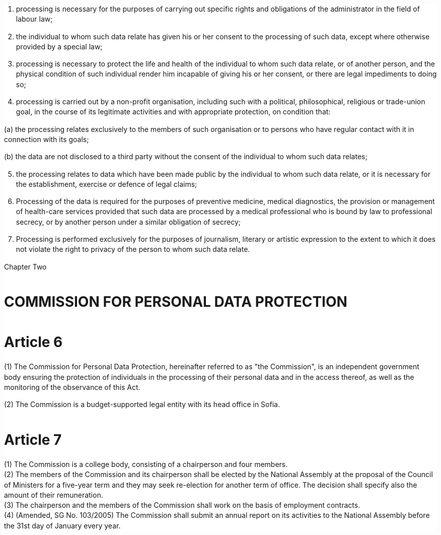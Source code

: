 1. processing is necessary for the purposes of carrying out specific rights and obligations of the administrator in the field of labour law;

2. the individual to whom such data relate has given his or her consent to the processing of such data, except where otherwise provided by a special law;

3. processing is necessary to protect the life and health of the individual to whom such data relate, or of another person, and the physical condition of such individual render him incapable of giving his or her consent, or there are legal impediments to doing so;

4. processing is carried out by a non-profit organisation, including such with a political, philosophical, religious or trade-union goal, in the course of its legitimate activities and with appropriate protection, on condition that:

(a) the processing relates exclusively to the members of such organisation or to persons who have regular contact with it in connection with its goals;

(b) the data are not disclosed to a third party without the consent of the individual to whom such data relates;

5. the processing relates to data which have been made public by the individual to whom such data relate, or it is necessary for the establishment, exercise or defence of legal claims;

6. Processing of the data is required for the purposes of preventive medicine, medical diagnostics, the provision or management of health-care services provided that such data are processed by a medical professional who is bound by law to professional secrecy, or by another person under a similar obligation of secrecy;

7. Processing is performed exclusively for the purposes of journalism, literary or artistic expression to the extent to which it does not violate the right to privacy of the person to whom such data relate.

Chapter Two

# COMMISSION FOR PERSONAL DATA PROTECTION

# Article 6

(1) The Commission for Personal Data Protection, hereinafter referred to as "the Commission", is an independent government body ensuring the protection of individuals in the processing of their personal data and in the access thereof, as well as the monitoring of the observance of this Act.

(2) The Commission is a budget-supported legal entity with its head office in Sofia.

# Article 7

(1) The Commission is a college body, consisting of a chairperson and four members.  
(2) The members of the Commission and its chairperson shall be elected by the National Assembly at the proposal of the Council of Ministers for a five-year term and they may seek re-election for another term of office. The decision shall specify also the amount of their remuneration.  
(3) The chairperson and the members of the Commission shall work on the basis of employment contracts.  
(4) (Amended, SG No. 103/2005) The Commission shall submit an annual report on its activities to the National Assembly before the 31st day of January every year.
